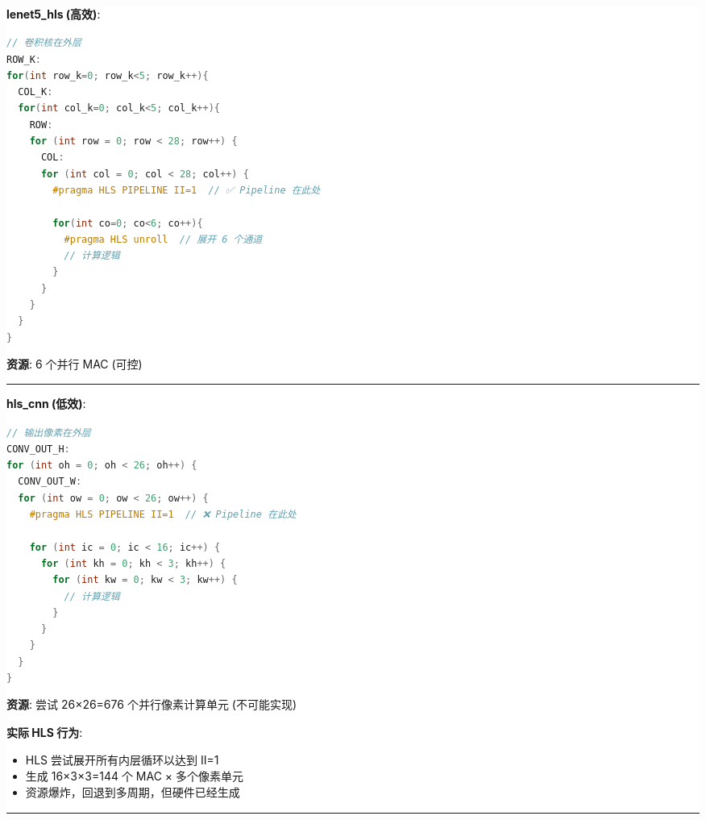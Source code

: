 **lenet5_hls (高效)**:
```cpp
// 卷积核在外层
ROW_K:
for(int row_k=0; row_k<5; row_k++){
  COL_K:
  for(int col_k=0; col_k<5; col_k++){
    ROW:
    for (int row = 0; row < 28; row++) {
      COL:
      for (int col = 0; col < 28; col++) {
        #pragma HLS PIPELINE II=1  // ✅ Pipeline 在此处
        
        for(int co=0; co<6; co++){
          #pragma HLS unroll  // 展开 6 个通道
          // 计算逻辑
        }
      }
    }
  }
}
```

**资源**: 6 个并行 MAC (可控)

---

**hls_cnn (低效)**:
```cpp
// 输出像素在外层
CONV_OUT_H:
for (int oh = 0; oh < 26; oh++) {
  CONV_OUT_W:
  for (int ow = 0; ow < 26; ow++) {
    #pragma HLS PIPELINE II=1  // ❌ Pipeline 在此处
    
    for (int ic = 0; ic < 16; ic++) {
      for (int kh = 0; kh < 3; kh++) {
        for (int kw = 0; kw < 3; kw++) {
          // 计算逻辑
        }
      }
    }
  }
}
```

**资源**: 尝试 26×26=676 个并行像素计算单元 (不可能实现)

**实际 HLS 行为**:
- HLS 尝试展开所有内层循环以达到 II=1
- 生成 16×3×3=144 个 MAC × 多个像素单元
- 资源爆炸，回退到多周期，但硬件已经生成

---